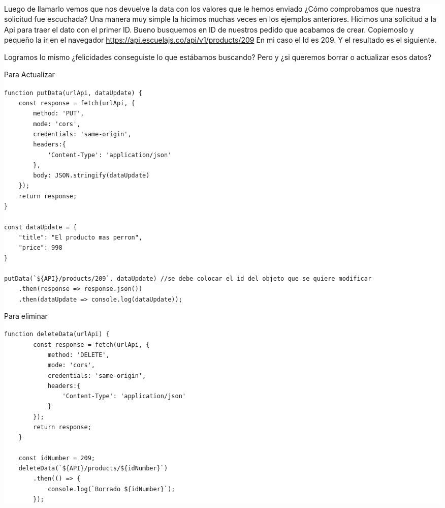 Luego de llamarlo vemos que nos devuelve la data con los valores que le hemos enviado ¿Cómo comprobamos que nuestra solicitud fue escuchada?
Una manera muy simple la hicimos muchas veces en los ejemplos anteriores. Hicimos una solicitud a la Api para traer el dato con el primer ID. Bueno busquemos en ID de nuestros pedido que acabamos de crear. Copiemoslo y pequeño la ir en el navegador
https://api.escuelajs.co/api/v1/products/209
En mi caso el Id es 209. Y el resultado es el siguiente.

Logramos lo mismo ¿felicidades conseguiste lo que estábamos buscando? Pero y ¿si queremos borrar o actualizar esos datos?

Para Actualizar

    function putData(urlApi, dataUpdate) {
        const response = fetch(urlApi, {
            method: 'PUT',
            mode: 'cors',
            credentials: 'same-origin',
            headers:{
                'Content-Type': 'application/json'
            },
            body: JSON.stringify(dataUpdate)
        });
        return response;
    }
    
    const dataUpdate = {
        "title": "El producto mas perron",
        "price": 998 
    }
    
    putData(`${API}/products/209`, dataUpdate) //se debe colocar el id del objeto que se quiere modificar
        .then(response => response.json())
        .then(dataUpdate => console.log(dataUpdate));

Para eliminar

	function deleteData(urlApi) { 
            const response = fetch(urlApi, {
                method: 'DELETE',
                mode: 'cors',
                credentials: 'same-origin',
                headers:{
                    'Content-Type': 'application/json'
                }
            });
            return response;
        }
        
        const idNumber = 209; 
        deleteData(`${API}/products/${idNumber}`) 
            .then(() => {
                console.log(`Borrado ${idNumber}`); 
            });
